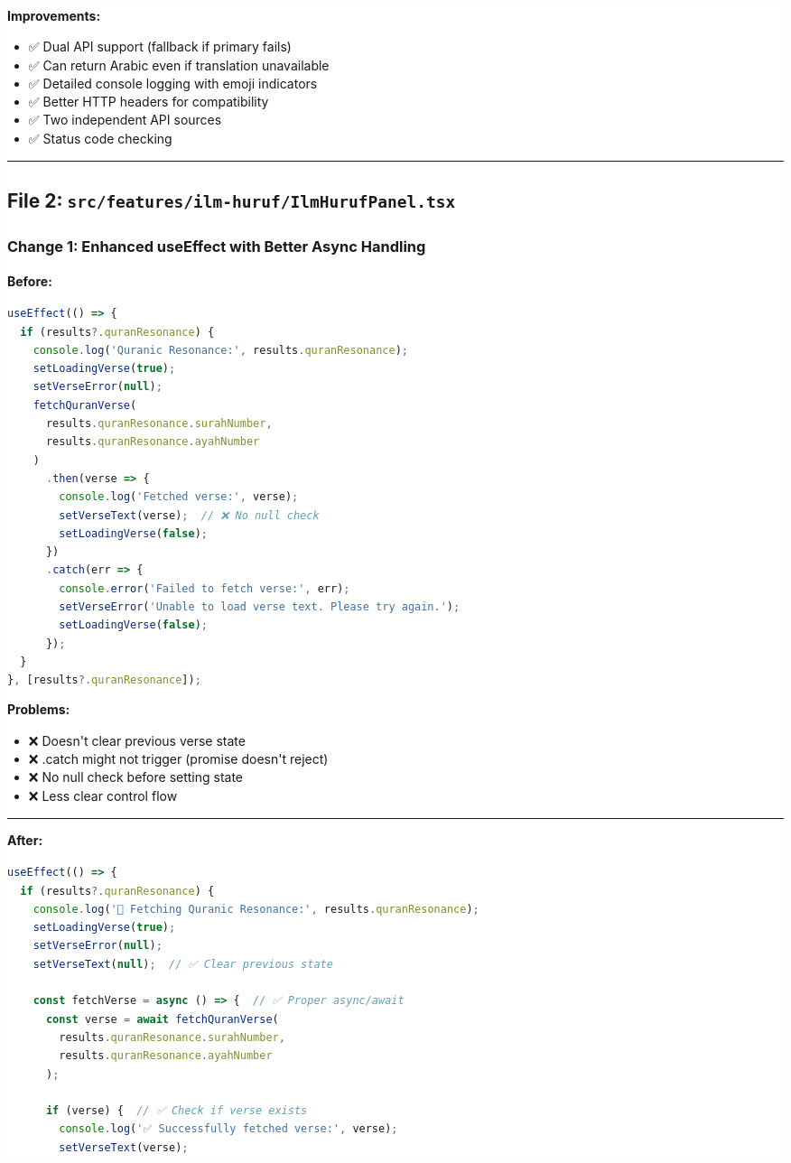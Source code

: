 **Improvements:**
- ✅ Dual API support (fallback if primary fails)
- ✅ Can return Arabic even if translation unavailable
- ✅ Detailed console logging with emoji indicators
- ✅ Better HTTP headers for compatibility
- ✅ Two independent API sources
- ✅ Status code checking

---

## File 2: `src/features/ilm-huruf/IlmHurufPanel.tsx`

### Change 1: Enhanced useEffect with Better Async Handling

**Before:**
```typescript
useEffect(() => {
  if (results?.quranResonance) {
    console.log('Quranic Resonance:', results.quranResonance);
    setLoadingVerse(true);
    setVerseError(null);
    fetchQuranVerse(
      results.quranResonance.surahNumber,
      results.quranResonance.ayahNumber
    )
      .then(verse => {
        console.log('Fetched verse:', verse);
        setVerseText(verse);  // ❌ No null check
        setLoadingVerse(false);
      })
      .catch(err => {
        console.error('Failed to fetch verse:', err);
        setVerseError('Unable to load verse text. Please try again.');
        setLoadingVerse(false);
      });
  }
}, [results?.quranResonance]);
```

**Problems:**
- ❌ Doesn't clear previous verse state
- ❌ .catch might not trigger (promise doesn't reject)
- ❌ No null check before setting state
- ❌ Less clear control flow

---

**After:**
```typescript
useEffect(() => {
  if (results?.quranResonance) {
    console.log('🕌 Fetching Quranic Resonance:', results.quranResonance);
    setLoadingVerse(true);
    setVerseError(null);
    setVerseText(null);  // ✅ Clear previous state
    
    const fetchVerse = async () => {  // ✅ Proper async/await
      const verse = await fetchQuranVerse(
        results.quranResonance.surahNumber,
        results.quranResonance.ayahNumber
      );
      
      if (verse) {  // ✅ Check if verse exists
        console.log('✅ Successfully fetched verse:', verse);
        setVerseText(verse);
```